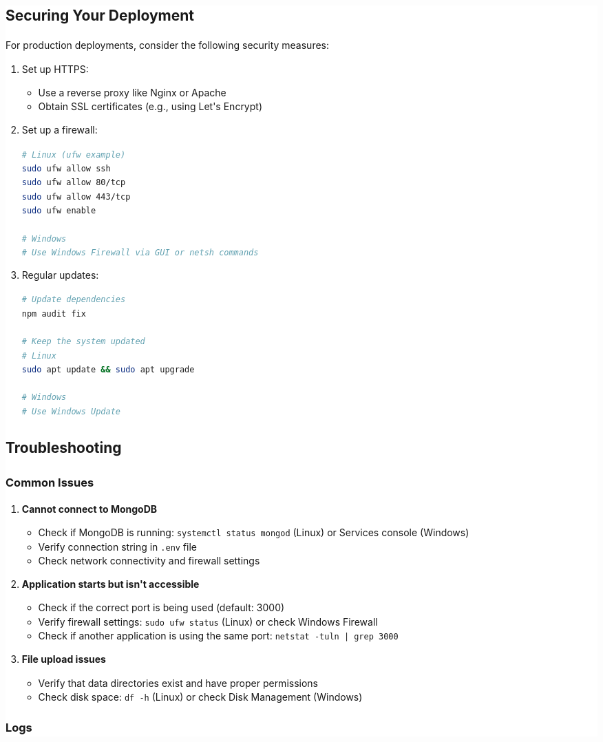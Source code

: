 ## Securing Your Deployment

For production deployments, consider the following security measures:

1. Set up HTTPS:
   - Use a reverse proxy like Nginx or Apache
   - Obtain SSL certificates (e.g., using Let's Encrypt)

2. Set up a firewall:
   ```bash
   # Linux (ufw example)
   sudo ufw allow ssh
   sudo ufw allow 80/tcp
   sudo ufw allow 443/tcp
   sudo ufw enable
   
   # Windows
   # Use Windows Firewall via GUI or netsh commands
   ```

3. Regular updates:
   ```bash
   # Update dependencies
   npm audit fix
   
   # Keep the system updated
   # Linux
   sudo apt update && sudo apt upgrade
   
   # Windows
   # Use Windows Update
   ```

## Troubleshooting

### Common Issues

1. **Cannot connect to MongoDB**
   - Check if MongoDB is running: `systemctl status mongod` (Linux) or Services console (Windows)
   - Verify connection string in `.env` file
   - Check network connectivity and firewall settings

2. **Application starts but isn't accessible**
   - Check if the correct port is being used (default: 3000)
   - Verify firewall settings: `sudo ufw status` (Linux) or check Windows Firewall
   - Check if another application is using the same port: `netstat -tuln | grep 3000`

3. **File upload issues**
   - Verify that data directories exist and have proper permissions
   - Check disk space: `df -h` (Linux) or check Disk Management (Windows)

### Logs

